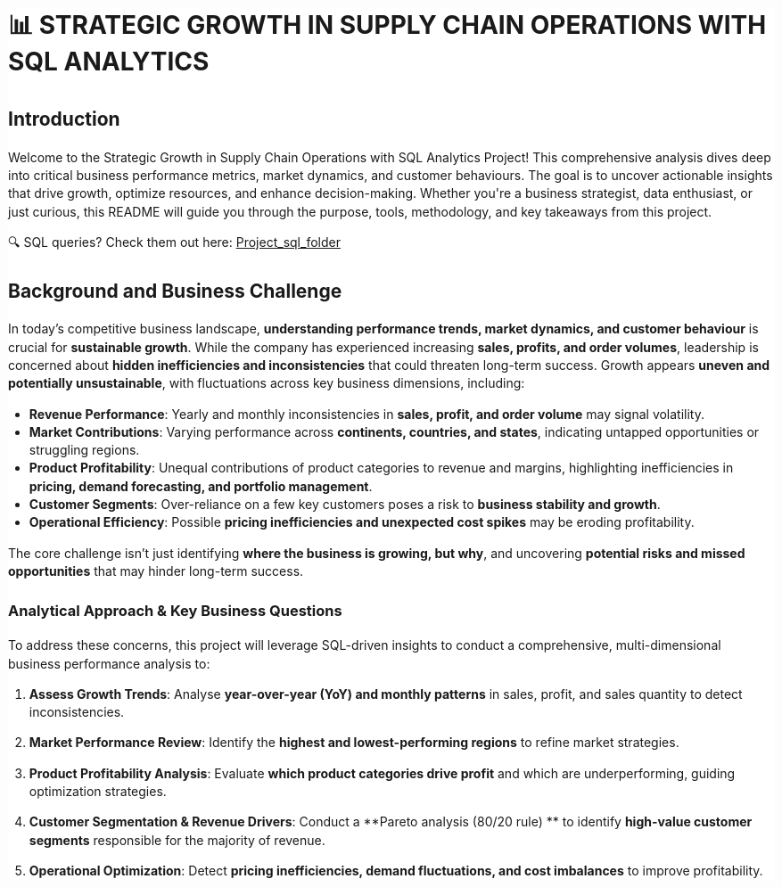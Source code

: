 # **📊 STRATEGIC GROWTH IN SUPPLY CHAIN OPERATIONS WITH SQL ANALYTICS** 

## **Introduction**
Welcome to the Strategic Growth in Supply Chain Operations with SQL Analytics Project! This comprehensive analysis dives deep into critical business performance metrics, market dynamics, and customer behaviours. The goal is to uncover actionable insights that drive growth, optimize resources, and enhance decision-making. Whether you're a business strategist, data enthusiast, or just curious, this README will guide you through the purpose, tools, methodology, and key takeaways from this project.

🔍 SQL queries? Check them out here: [Project_sql_folder]( https://github.com/olumidebalogun1/Strategic-Growth-in-Supply-Chain-Operations-with-SQL-Analytics/tree/main/3.%20project_sql)

## **Background and Business Challenge**
In today’s competitive business landscape, **understanding performance trends, market dynamics, and customer behaviour** is crucial for **sustainable growth**. While the company has experienced increasing **sales, profits, and order volumes**, leadership is concerned about **hidden inefficiencies and inconsistencies** that could threaten long-term success. Growth appears **uneven and potentially unsustainable**, with fluctuations across key business dimensions, including:

-	 **Revenue Performance**: Yearly and monthly inconsistencies in **sales, profit, and order volume** may signal volatility.
-	 **Market Contributions**: Varying performance across **continents, countries, and states**, indicating untapped opportunities or struggling regions.
-	 **Product Profitability**: Unequal contributions of product categories to revenue and margins, highlighting inefficiencies in **pricing, demand forecasting, and portfolio management**.
-	 **Customer Segments**: Over-reliance on a few key customers poses a risk to **business stability and growth**.
-	 **Operational Efficiency**: Possible **pricing inefficiencies and unexpected cost spikes** may be eroding profitability.

The core challenge isn’t just identifying **where the business is growing, but why**, and uncovering **potential risks and missed opportunities** that may hinder long-term success.

### **Analytical Approach & Key Business Questions**
To address these concerns, this project will leverage SQL-driven insights to conduct a comprehensive, multi-dimensional business performance analysis to:
1. **Assess Growth Trends**: Analyse **year-over-year (YoY) and monthly patterns** in sales, profit, and sales quantity to detect inconsistencies.

2.  **Market Performance Review**: Identify the **highest and lowest-performing regions** to refine market strategies.

3.  **Product Profitability Analysis**: Evaluate **which product categories drive profit** and which are underperforming, guiding optimization strategies.

4.   **Customer Segmentation & Revenue Drivers**: Conduct a **Pareto analysis (80/20 rule) ** to identify **high-value customer segments** responsible for the majority of revenue.

5.  **Operational Optimization**: Detect **pricing inefficiencies, demand fluctuations, and cost imbalances** to improve profitability.
